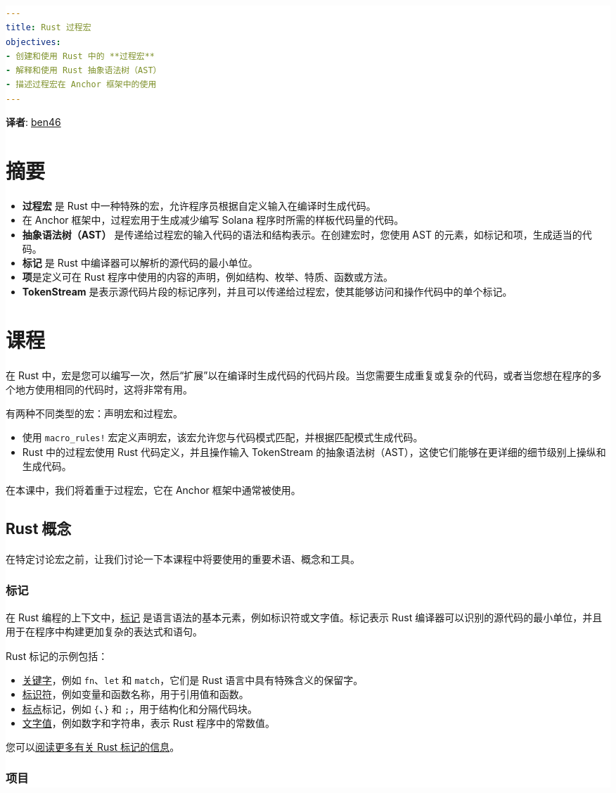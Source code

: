 ```yaml
---
title: Rust 过程宏
objectives:
- 创建和使用 Rust 中的 **过程宏**
- 解释和使用 Rust 抽象语法树（AST）
- 描述过程宏在 Anchor 框架中的使用
---
```

**译者**: [ben46](https://github.com/ben46)

# 摘要

-   **过程宏** 是 Rust 中一种特殊的宏，允许程序员根据自定义输入在编译时生成代码。
-   在 Anchor 框架中，过程宏用于生成减少编写 Solana 程序时所需的样板代码量的代码。
-   **抽象语法树（AST）** 是传递给过程宏的输入代码的语法和结构表示。在创建宏时，您使用 AST 的元素，如标记和项，生成适当的代码。
-   **标记** 是 Rust 中编译器可以解析的源代码的最小单位。
-   **项**是定义可在 Rust 程序中使用的内容的声明，例如结构、枚举、特质、函数或方法。
-   **TokenStream** 是表示源代码片段的标记序列，并且可以传递给过程宏，使其能够访问和操作代码中的单个标记。

# 课程

在 Rust 中，宏是您可以编写一次，然后“扩展”以在编译时生成代码的代码片段。当您需要生成重复或复杂的代码，或者当您想在程序的多个地方使用相同的代码时，这将非常有用。

有两种不同类型的宏：声明宏和过程宏。

-   使用 `macro_rules!` 宏定义声明宏，该宏允许您与代码模式匹配，并根据匹配模式生成代码。
-   Rust 中的过程宏使用 Rust 代码定义，并且操作输入 TokenStream 的抽象语法树（AST），这使它们能够在更详细的细节级别上操纵和生成代码。

在本课中，我们将着重于过程宏，它在 Anchor 框架中通常被使用。

## Rust 概念

在特定讨论宏之前，让我们讨论一下本课程中将要使用的重要术语、概念和工具。

### 标记

在 Rust 编程的上下文中，[标记](https://doc.rust-lang.org/reference/tokens.html) 是语言语法的基本元素，例如标识符或文字值。标记表示 Rust 编译器可以识别的源代码的最小单位，并且用于在程序中构建更加复杂的表达式和语句。

Rust 标记的示例包括：

-   [关键字](https://doc.rust-lang.org/reference/keywords.html)，例如 `fn`、`let` 和 `match`，它们是 Rust 语言中具有特殊含义的保留字。
-   [标识符](https://doc.rust-lang.org/reference/identifiers.html)，例如变量和函数名称，用于引用值和函数。
-   [标点](https://doc.rust-lang.org/reference/tokens.html#punctuation)标记，例如 `{`、`}` 和 `;`，用于结构化和分隔代码块。
-   [文字值](https://doc.rust-lang.org/reference/tokens.html#literals)，例如数字和字符串，表示 Rust 程序中的常数值。

您可以[阅读更多有关 Rust 标记的信息](https://doc.rust-lang.org/reference/tokens.html)。

### 项目
